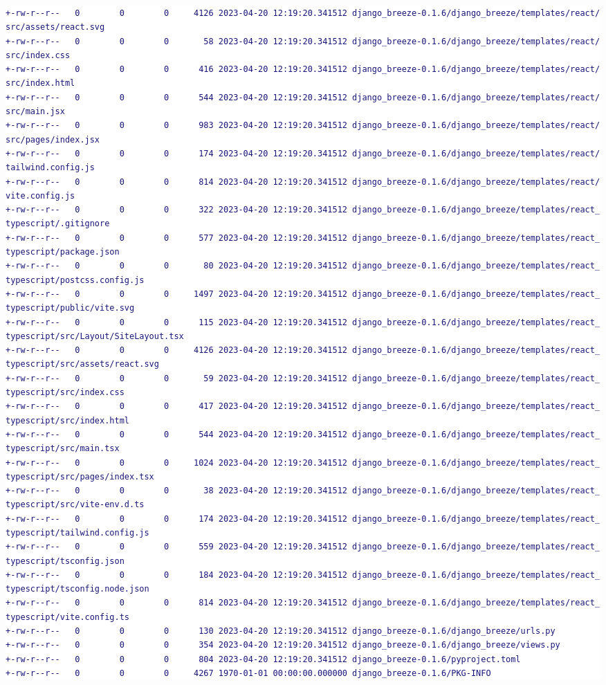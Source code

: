 ```diff
+-rw-r--r--   0        0        0     4126 2023-04-20 12:19:20.341512 django_breeze-0.1.6/django_breeze/templates/react/src/assets/react.svg
+-rw-r--r--   0        0        0       58 2023-04-20 12:19:20.341512 django_breeze-0.1.6/django_breeze/templates/react/src/index.css
+-rw-r--r--   0        0        0      416 2023-04-20 12:19:20.341512 django_breeze-0.1.6/django_breeze/templates/react/src/index.html
+-rw-r--r--   0        0        0      544 2023-04-20 12:19:20.341512 django_breeze-0.1.6/django_breeze/templates/react/src/main.jsx
+-rw-r--r--   0        0        0      983 2023-04-20 12:19:20.341512 django_breeze-0.1.6/django_breeze/templates/react/src/pages/index.jsx
+-rw-r--r--   0        0        0      174 2023-04-20 12:19:20.341512 django_breeze-0.1.6/django_breeze/templates/react/tailwind.config.js
+-rw-r--r--   0        0        0      814 2023-04-20 12:19:20.341512 django_breeze-0.1.6/django_breeze/templates/react/vite.config.js
+-rw-r--r--   0        0        0      322 2023-04-20 12:19:20.341512 django_breeze-0.1.6/django_breeze/templates/react_typescript/.gitignore
+-rw-r--r--   0        0        0      577 2023-04-20 12:19:20.341512 django_breeze-0.1.6/django_breeze/templates/react_typescript/package.json
+-rw-r--r--   0        0        0       80 2023-04-20 12:19:20.341512 django_breeze-0.1.6/django_breeze/templates/react_typescript/postcss.config.js
+-rw-r--r--   0        0        0     1497 2023-04-20 12:19:20.341512 django_breeze-0.1.6/django_breeze/templates/react_typescript/public/vite.svg
+-rw-r--r--   0        0        0      115 2023-04-20 12:19:20.341512 django_breeze-0.1.6/django_breeze/templates/react_typescript/src/Layout/SiteLayout.tsx
+-rw-r--r--   0        0        0     4126 2023-04-20 12:19:20.341512 django_breeze-0.1.6/django_breeze/templates/react_typescript/src/assets/react.svg
+-rw-r--r--   0        0        0       59 2023-04-20 12:19:20.341512 django_breeze-0.1.6/django_breeze/templates/react_typescript/src/index.css
+-rw-r--r--   0        0        0      417 2023-04-20 12:19:20.341512 django_breeze-0.1.6/django_breeze/templates/react_typescript/src/index.html
+-rw-r--r--   0        0        0      544 2023-04-20 12:19:20.341512 django_breeze-0.1.6/django_breeze/templates/react_typescript/src/main.tsx
+-rw-r--r--   0        0        0     1024 2023-04-20 12:19:20.341512 django_breeze-0.1.6/django_breeze/templates/react_typescript/src/pages/index.tsx
+-rw-r--r--   0        0        0       38 2023-04-20 12:19:20.341512 django_breeze-0.1.6/django_breeze/templates/react_typescript/src/vite-env.d.ts
+-rw-r--r--   0        0        0      174 2023-04-20 12:19:20.341512 django_breeze-0.1.6/django_breeze/templates/react_typescript/tailwind.config.js
+-rw-r--r--   0        0        0      559 2023-04-20 12:19:20.341512 django_breeze-0.1.6/django_breeze/templates/react_typescript/tsconfig.json
+-rw-r--r--   0        0        0      184 2023-04-20 12:19:20.341512 django_breeze-0.1.6/django_breeze/templates/react_typescript/tsconfig.node.json
+-rw-r--r--   0        0        0      814 2023-04-20 12:19:20.341512 django_breeze-0.1.6/django_breeze/templates/react_typescript/vite.config.ts
+-rw-r--r--   0        0        0      130 2023-04-20 12:19:20.341512 django_breeze-0.1.6/django_breeze/urls.py
+-rw-r--r--   0        0        0      354 2023-04-20 12:19:20.341512 django_breeze-0.1.6/django_breeze/views.py
+-rw-r--r--   0        0        0      804 2023-04-20 12:19:20.341512 django_breeze-0.1.6/pyproject.toml
+-rw-r--r--   0        0        0     4267 1970-01-01 00:00:00.000000 django_breeze-0.1.6/PKG-INFO
```
